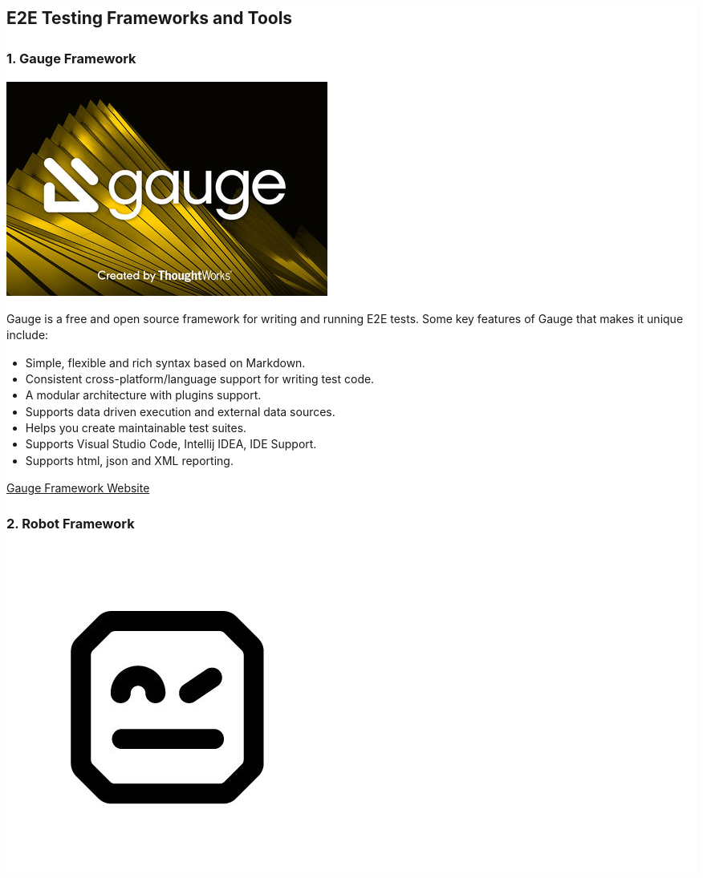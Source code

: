 ## E2E Testing Frameworks and Tools

### 1. Gauge Framework

![Gauge Framework](./images/gauge.jpg)

Gauge is a free and open source framework for writing and running E2E tests. Some key features of Gauge that makes it unique include:

- Simple, flexible and rich syntax based on Markdown.
- Consistent cross-platform/language support for writing test code.
- A modular architecture with plugins support.
- Supports data driven execution and external data sources.
- Helps you create maintainable test suites.
- Supports Visual Studio Code, Intellij IDEA, IDE Support.
- Supports html, json and XML reporting.

[Gauge Framework Website](https://gauge.org/)

### 2. Robot Framework

![Robot Framework](./images/robot.jpg)
